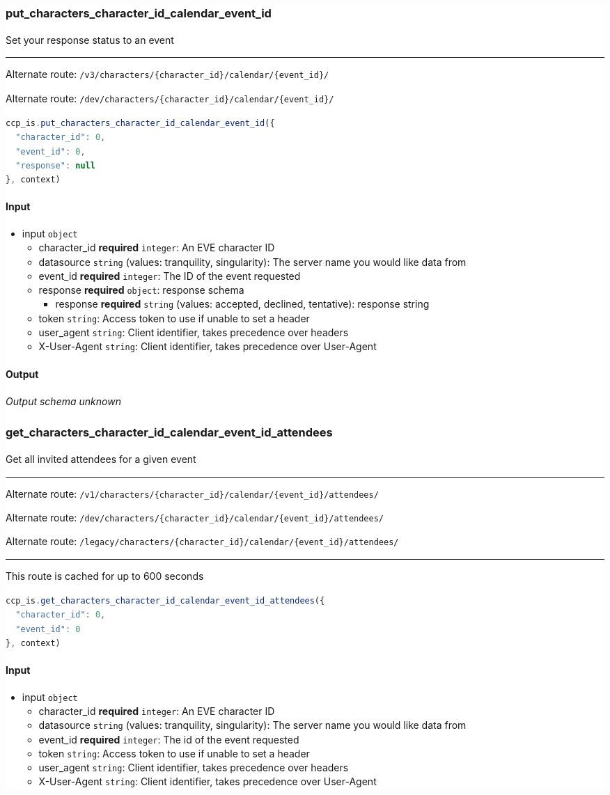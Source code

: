 ### put_characters_character_id_calendar_event_id
Set your response status to an event

---
Alternate route: `/v3/characters/{character_id}/calendar/{event_id}/`

Alternate route: `/dev/characters/{character_id}/calendar/{event_id}/`



```js
ccp_is.put_characters_character_id_calendar_event_id({
  "character_id": 0,
  "event_id": 0,
  "response": null
}, context)
```

#### Input
* input `object`
  * character_id **required** `integer`: An EVE character ID
  * datasource `string` (values: tranquility, singularity): The server name you would like data from
  * event_id **required** `integer`: The ID of the event requested
  * response **required** `object`: response schema
    * response **required** `string` (values: accepted, declined, tentative): response string
  * token `string`: Access token to use if unable to set a header
  * user_agent `string`: Client identifier, takes precedence over headers
  * X-User-Agent `string`: Client identifier, takes precedence over User-Agent

#### Output
*Output schema unknown*

### get_characters_character_id_calendar_event_id_attendees
Get all invited attendees for a given event

---
Alternate route: `/v1/characters/{character_id}/calendar/{event_id}/attendees/`

Alternate route: `/dev/characters/{character_id}/calendar/{event_id}/attendees/`

Alternate route: `/legacy/characters/{character_id}/calendar/{event_id}/attendees/`

---
This route is cached for up to 600 seconds


```js
ccp_is.get_characters_character_id_calendar_event_id_attendees({
  "character_id": 0,
  "event_id": 0
}, context)
```

#### Input
* input `object`
  * character_id **required** `integer`: An EVE character ID
  * datasource `string` (values: tranquility, singularity): The server name you would like data from
  * event_id **required** `integer`: The id of the event requested
  * token `string`: Access token to use if unable to set a header
  * user_agent `string`: Client identifier, takes precedence over headers
  * X-User-Agent `string`: Client identifier, takes precedence over User-Agent
